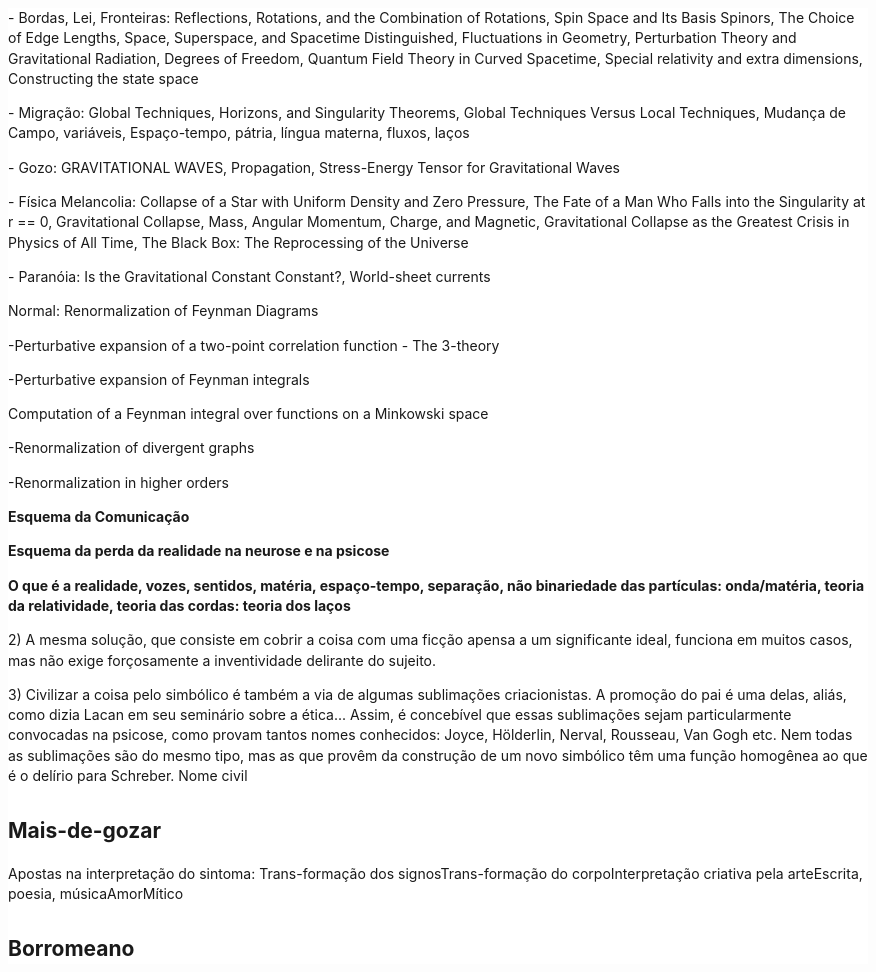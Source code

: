 \- Bordas\, Lei\, Fronteiras: Reflections\, Rotations\, and the Combination of Rotations\, Spin Space and Its Basis Spinors\, The Choice of Edge Lengths\, Space\, Superspace\, and Spacetime Distinguished\, Fluctuations in Geometry\, Perturbation Theory and Gravitational Radiation\, Degrees of Freedom\, Quantum Field Theory in Curved Spacetime\, Special relativity and extra dimensions\, Constructing the state space

\- Migração: Global Techniques\, Horizons\, and Singularity Theorems\, Global Techniques Versus Local Techniques\, Mudança de Campo\, variáveis\, Espaço\-tempo\, pátria\, língua materna\, fluxos\, laços

\- Gozo: GRAVITATIONAL WAVES\, Propagation\, Stress\-Energy Tensor for Gravitational Waves

\- Física Melancolia: Collapse of a Star with Uniform Density and Zero Pressure\, The Fate of a Man Who Falls into the Singularity at r == 0\, Gravitational Collapse\, Mass\, Angular Momentum\, Charge\, and Magnetic\, Gravitational Collapse as the Greatest Crisis in Physics of All Time\, The Black Box: The Reprocessing of the Universe

\- Paranóia: Is the Gravitational Constant Constant?\, World\-sheet currents

Normal: Renormalization of Feynman Diagrams

\-Perturbative expansion of a two\-point correlation function \- The 3\-theory

\-Perturbative expansion of Feynman integrals

Computation of a Feynman integral over functions on a Minkowski space

\-Renormalization of divergent graphs

\-Renormalization in higher orders

__Esquema da Comunicação__

__Esquema da perda da realidade na neurose e na psicose__

__O que é a realidade\, vozes\, sentidos\, matéria\, espaço\-tempo\, separação\, não binariedade das partículas: onda/matéria\, teoria da relatividade\, teoria das cordas: teoria dos laços__

<span style="color:#191919">2\) A mesma solução\, que consiste em cobrir a coisa com uma ficção apensa a um significante ideal\, funciona em muitos casos\, mas não exige forçosamente a inventividade delirante do sujeito\.</span>

<span style="color:#191919">3\) Civilizar a coisa pelo simbólico é também a via de algumas sublimações criacionistas\. A promoção do pai é uma delas\, aliás\, como dizia Lacan em seu seminário sobre a ética\.\.\. Assim\, é concebível que essas sublimações sejam particularmente convocadas na psicose\, como provam tantos nomes conhecidos: Joyce\, Hölderlin\, Nerval\, Rousseau\, Van Gogh etc\. Nem todas as sublimações são do mesmo tipo\, mas as que provêm da construção de um novo simbólico têm uma função homogênea ao que é o delírio para Schreber\. </span>  <span style="color:#191919">Nome civil</span>

<a name="mais-de-gozar"></a>
## Mais-de-gozar

Apostas na interpretação do sintoma: Trans\-formação dos signosTrans\-formação do corpoInterpretação criativa pela arteEscrita\, poesia\, músicaAmorMítico

<a name="borromeano"></a>
## Borromeano
